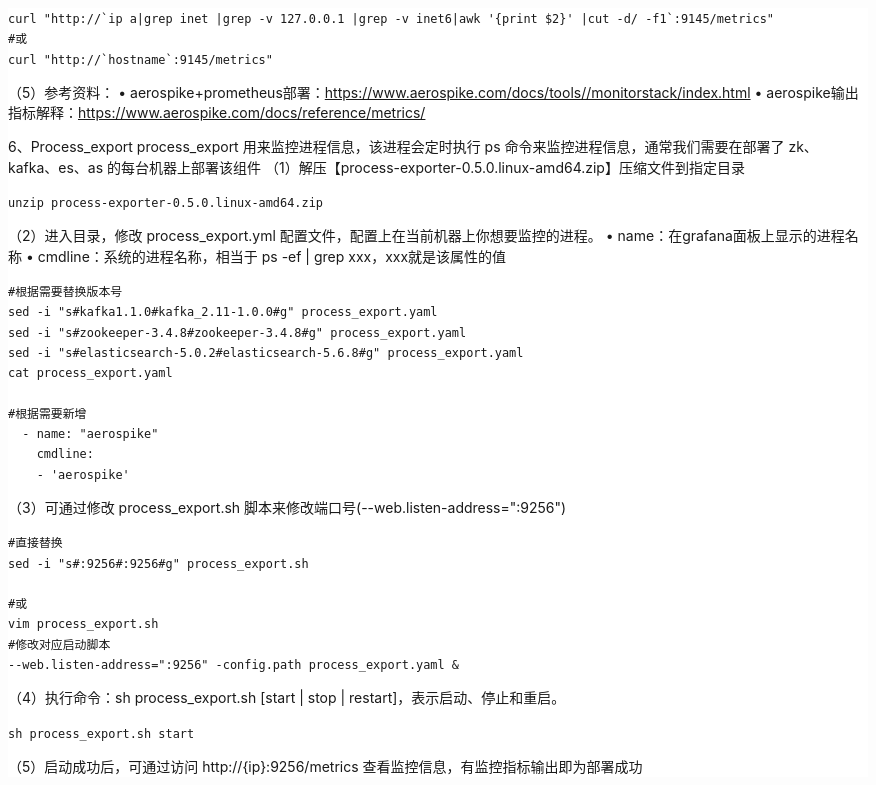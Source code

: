 ```shell
curl "http://`ip a|grep inet |grep -v 127.0.0.1 |grep -v inet6|awk '{print $2}' |cut -d/ -f1`:9145/metrics"
#或
curl "http://`hostname`:9145/metrics"
```

（5）参考资料：
•	aerospike+prometheus部署：https://www.aerospike.com/docs/tools//monitorstack/index.html
•	aerospike输出指标解释：https://www.aerospike.com/docs/reference/metrics/



6、Process_export
process_export 用来监控进程信息，该进程会定时执行 ps 命令来监控进程信息，通常我们需要在部署了 zk、kafka、es、as 的每台机器上部署该组件
（1）解压【process-exporter-0.5.0.linux-amd64.zip】压缩文件到指定目录

```shell
unzip process-exporter-0.5.0.linux-amd64.zip
```

（2）进入目录，修改 process_export.yml 配置文件，配置上在当前机器上你想要监控的进程。
•	name：在grafana面板上显示的进程名称
•	cmdline：系统的进程名称，相当于 ps -ef | grep xxx，xxx就是该属性的值

```shell
#根据需要替换版本号
sed -i "s#kafka1.1.0#kafka_2.11-1.0.0#g" process_export.yaml
sed -i "s#zookeeper-3.4.8#zookeeper-3.4.8#g" process_export.yaml
sed -i "s#elasticsearch-5.0.2#elasticsearch-5.6.8#g" process_export.yaml
cat process_export.yaml

#根据需要新增
  - name: "aerospike"
    cmdline:
    - 'aerospike'

```


（3）可通过修改 process_export.sh 脚本来修改端口号(--web.listen-address=":9256")

```shell
#直接替换
sed -i "s#:9256#:9256#g" process_export.sh

#或
vim process_export.sh
#修改对应启动脚本 
--web.listen-address=":9256" -config.path process_export.yaml &
```

（4）执行命令：sh process_export.sh [start | stop | restart]，表示启动、停止和重启。

```shell
sh process_export.sh start
```

（5）启动成功后，可通过访问 http://{ip}:9256/metrics 查看监控信息，有监控指标输出即为部署成功

